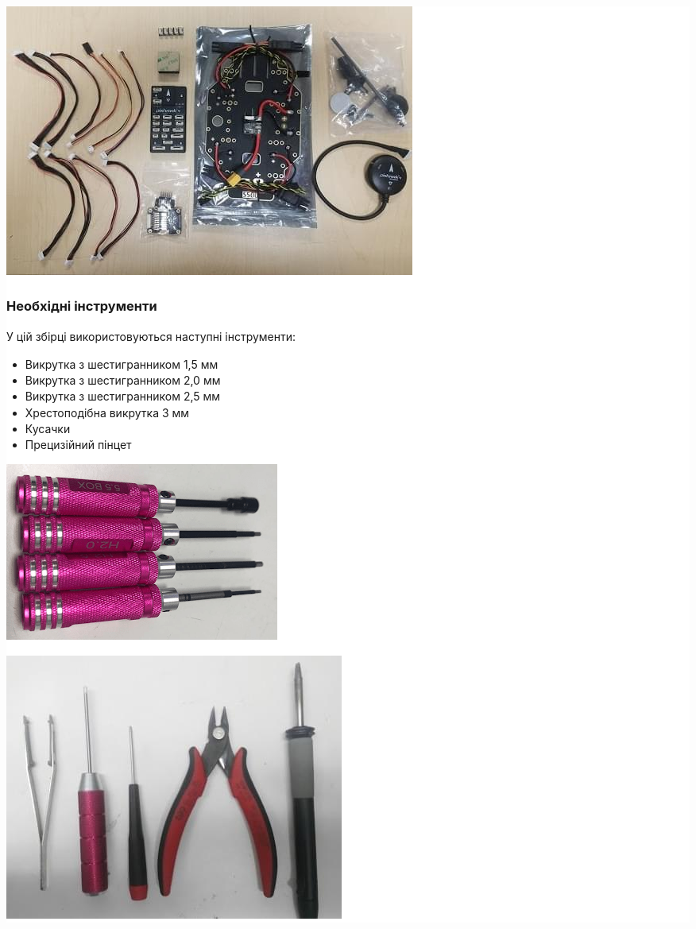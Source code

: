 ![S500 Electronics](../../assets/airframes/multicopter/s500_holybro_pixhawk4/s500_electronics.jpg)

### Необхідні інструменти

У цій збірці використовуються наступні інструменти:

- Викрутка з шестигранником 1,5 мм
- Викрутка з шестигранником 2,0 мм
- Викрутка з шестигранником 2,5 мм
- Хрестоподібна викрутка 3 мм
- Кусачки
- Прецизійний пінцет

![S500 Tools](../../assets/airframes/multicopter/s500_holybro_pixhawk4/s500_tools2.png)

![S500 Tools](../../assets/airframes/multicopter/s500_holybro_pixhawk4/s500_tools.jpg)
